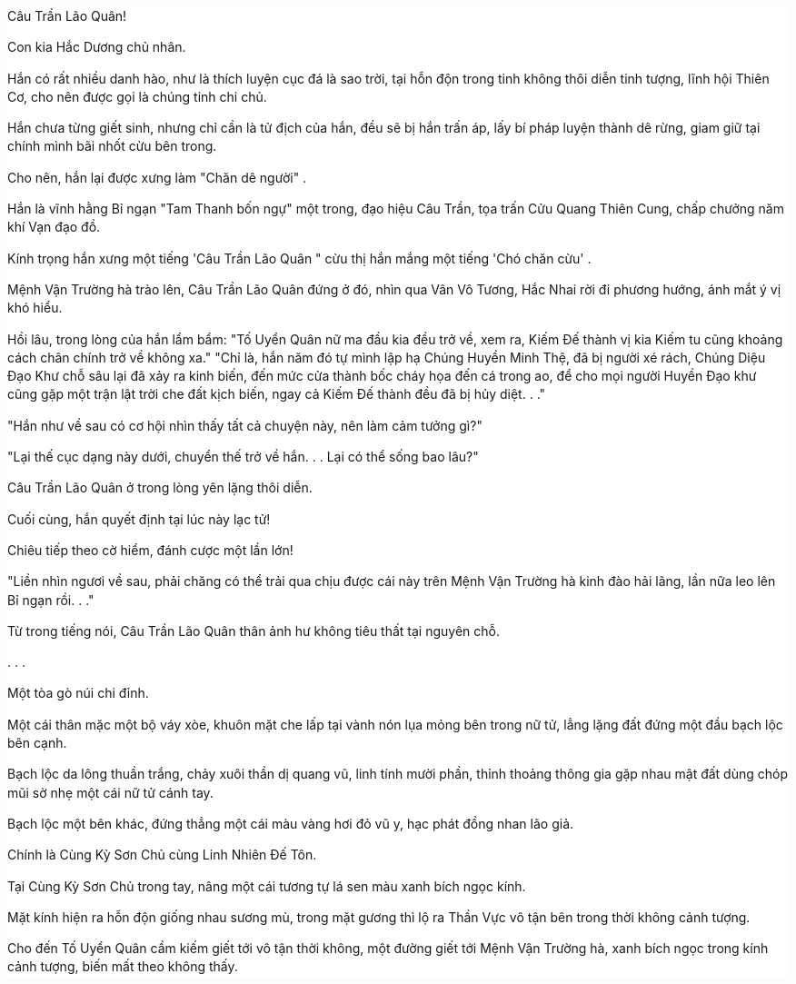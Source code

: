Câu Trần Lão Quân!

Con kia Hắc Dương chủ nhân.

Hắn có rất nhiều danh hào, như là thích luyện cục đá là sao trời, tại hỗn độn trong tinh không thôi diễn tinh tượng, lĩnh hội Thiên Cơ, cho nên được gọi là chúng tinh chi chủ.

Hắn chưa từng giết sinh, nhưng chỉ cần là tử địch của hắn, đều sẽ bị hắn trấn áp, lấy bí pháp luyện thành dê rừng, giam giữ tại chính mình bãi nhốt cừu bên trong.

Cho nên, hắn lại được xưng làm "Chăn dê người" .

Hắn là vĩnh hằng Bỉ ngạn "Tam Thanh bốn ngự" một trong, đạo hiệu Câu Trần, tọa trấn Cửu Quang Thiên Cung, chấp chưởng năm khí Vạn đạo đồ.

Kính trọng hắn xưng một tiếng 'Câu Trần Lão Quân " cừu thị hắn mắng một tiếng 'Chó chăn cừu' .

Mệnh Vận Trường hà trào lên, Câu Trần Lão Quân đứng ở đó, nhìn qua Vân Vô Tương, Hắc Nhai rời đi phương hướng, ánh mắt ý vị khó hiểu.

Hồi lâu, trong lòng của hắn lẩm bẩm: "Tố Uyển Quân nữ ma đầu kia đều trở về, xem ra, Kiếm Đế thành vị kia Kiếm tu cũng khoảng cách chân chính trở về không xa." "Chỉ là, hắn năm đó tự mình lập hạ Chúng Huyền Minh Thệ, đã bị người xé rách, Chúng Diệu Đạo Khư chỗ sâu lại đã xảy ra kinh biến, đến mức cửa thành bốc cháy họa đến cá trong ao, để cho mọi người Huyền Đạo khư cũng gặp một trận lật trời che đất kịch biến, ngay cả Kiếm Đế thành đều đã bị hủy diệt. . ."

"Hắn như về sau có cơ hội nhìn thấy tất cả chuyện này, nên làm cảm tưởng gì?"

"Lại thế cục dạng này dưới, chuyển thế trở về hắn. . . Lại có thể sống bao lâu?"

Câu Trần Lão Quân ở trong lòng yên lặng thôi diễn.

Cuối cùng, hắn quyết định tại lúc này lạc tử!

Chiêu tiếp theo cờ hiểm, đánh cược một lần lớn!

"Liền nhìn ngươi về sau, phải chăng có thể trải qua chịu được cái này trên Mệnh Vận Trường hà kinh đào hải lãng, lần nữa leo lên Bỉ ngạn rồi. . ."

Từ trong tiếng nói, Câu Trần Lão Quân thân ảnh hư không tiêu thất tại nguyên chỗ.

. . .

Một tòa gò núi chi đỉnh.

Một cái thân mặc một bộ váy xòe, khuôn mặt che lấp tại vành nón lụa mỏng bên trong nữ tử, lẳng lặng đất đứng một đầu bạch lộc bên cạnh.

Bạch lộc da lông thuần trắng, chảy xuôi thần dị quang vũ, linh tính mười phần, thỉnh thoảng thông gia gặp nhau mật đất dùng chóp mũi sờ nhẹ một cái nữ tử cánh tay.

Bạch lộc một bên khác, đứng thẳng một cái màu vàng hơi đỏ vũ y, hạc phát đồng nhan lão giả.

Chính là Cùng Kỳ Sơn Chủ cùng Linh Nhiên Đế Tôn.

Tại Cùng Kỳ Sơn Chủ trong tay, nâng một cái tương tự lá sen màu xanh bích ngọc kính.

Mặt kính hiện ra hỗn độn giống nhau sương mù, trong mặt gương thì lộ ra Thần Vực vô tận bên trong thời không cảnh tượng.

Cho đến Tố Uyển Quân cầm kiếm giết tới vô tận thời không, một đường giết tới Mệnh Vận Trường hà, xanh bích ngọc trong kính cảnh tượng, biến mất theo không thấy.
